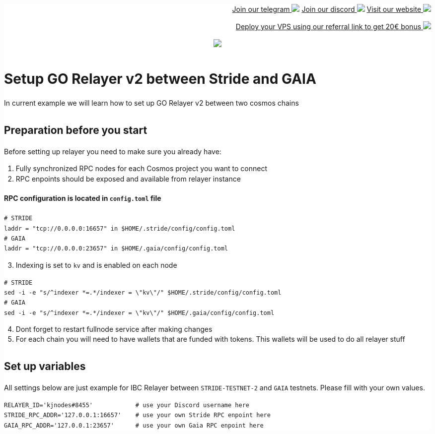 <p style="font-size:14px" align="right">
<a href="https://t.me/kjnotes" target="_blank">Join our telegram <img src="https://user-images.githubusercontent.com/50621007/183283867-56b4d69f-bc6e-4939-b00a-72aa019d1aea.png" width="30"/></a>
<a href="https://discord.gg/QmGfDKrA" target="_blank">Join our discord <img src="https://user-images.githubusercontent.com/50621007/176236430-53b0f4de-41ff-41f7-92a1-4233890a90c8.png" width="30"/></a>
<a href="https://kjnodes.com/" target="_blank">Visit our website <img src="https://user-images.githubusercontent.com/50621007/168689709-7e537ca6-b6b8-4adc-9bd0-186ea4ea4aed.png" width="30"/></a>
</p>

<p style="font-size:14px" align="right">
<a href="https://hetzner.cloud/?ref=y8pQKS2nNy7i" target="_blank">Deploy your VPS using our referral link to get 20€ bonus <img src="https://user-images.githubusercontent.com/50621007/174612278-11716b2a-d662-487e-8085-3686278dd869.png" width="30"/></a>
</p>

<p align="center">
  <img height="100" height="auto" src="https://user-images.githubusercontent.com/50621007/183283696-d1c4192b-f594-45bb-b589-15a5e57a795c.png">
</p>

# Setup GO Relayer v2 between Stride and GAIA
In current example we will learn how to set up GO Relayer v2 between two cosmos chains

## Preparation before you start
Before setting up relayer you need to make sure you already have:
1. Fully synchronized RPC nodes for each Cosmos project you want to connect
2. RPC enpoints should be exposed and available from relayer instance
#### RPC configuration is located in `config.toml` file
```
# STRIDE
laddr = "tcp://0.0.0.0:16657" in $HOME/.stride/config/config.toml
# GAIA
laddr = "tcp://0.0.0.0:23657" in $HOME/.gaia/config/config.toml  
```

3. Indexing is set to `kv` and is enabled on each node
```
# STRIDE
sed -i -e "s/^indexer *=.*/indexer = \"kv\"/" $HOME/.stride/config/config.toml
# GAIA
sed -i -e "s/^indexer *=.*/indexer = \"kv\"/" $HOME/.gaia/config/config.toml  
```

4. Dont forget to restart fullnode service after making changes
5. For each chain you will need to have wallets that are funded with tokens. This wallets will be used to do all relayer stuff

## Set up variables
All settings below are just example for IBC Relayer between `STRIDE-TESTNET-2` and `GAIA` testnets. Please fill with your own values.
```
RELAYER_ID='kjnodes#8455'            # use your Discord username here
STRIDE_RPC_ADDR='127.0.0.1:16657'    # use your own Stride RPC enpoint here
GAIA_RPC_ADDR='127.0.0.1:23657'      # use your own Gaia RPC enpoint here
```
